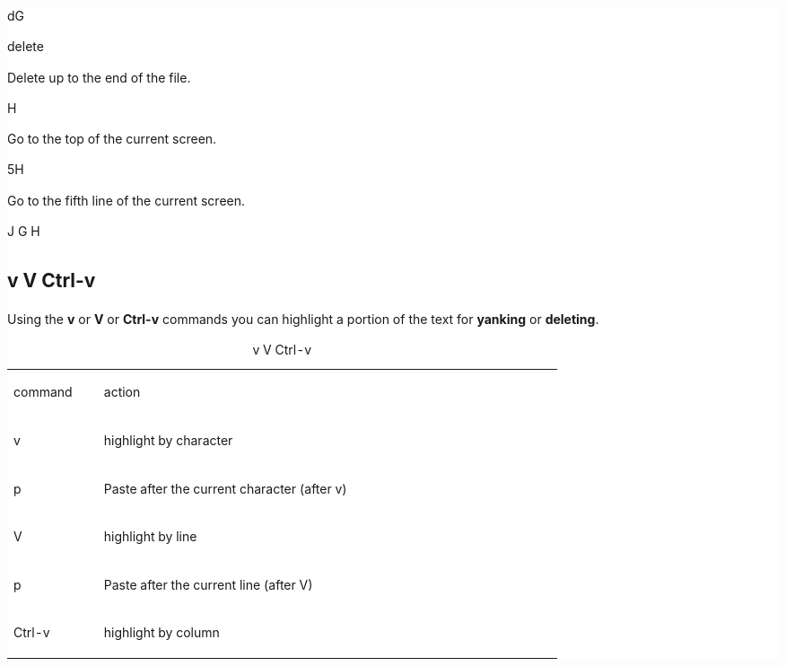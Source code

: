 <td style="text-align: left;"><p>dG</p></td>
<td style="text-align: left;"><p>delete</p></td>
<td style="text-align: left;"><p>Delete up to the end of the
file.</p></td>
</tr>
<tr class="odd">
<td style="text-align: left;"><p>H</p></td>
<td style="text-align: left;"></td>
<td style="text-align: left;"><p>Go to the top of the current
screen.</p></td>
</tr>
<tr class="even">
<td style="text-align: left;"><p>5H</p></td>
<td style="text-align: left;"></td>
<td style="text-align: left;"><p>Go to the fifth line of the current
screen.</p></td>
</tr>
</tbody>
</table>

J G H

## v V Ctrl-v

Using the **v** or **V** or **Ctrl-v** commands you can highlight a
portion of the text for **yanking** or **deleting**.

<table style="width:80%;">
<caption>v V Ctrl-v</caption>
<colgroup>
<col style="width: 13%" />
<col style="width: 66%" />
</colgroup>
<tbody>
<tr class="odd">
<td style="text-align: left;"><p>command</p></td>
<td style="text-align: left;"><p>action</p></td>
</tr>
<tr class="even">
<td style="text-align: left;"><p>v</p></td>
<td style="text-align: left;"><p>highlight by character</p></td>
</tr>
<tr class="odd">
<td style="text-align: left;"><p>p</p></td>
<td style="text-align: left;"><p>Paste after the current character
(after v)</p></td>
</tr>
<tr class="even">
<td style="text-align: left;"><p>V</p></td>
<td style="text-align: left;"><p>highlight by line</p></td>
</tr>
<tr class="odd">
<td style="text-align: left;"><p>p</p></td>
<td style="text-align: left;"><p>Paste after the current line (after
V)</p></td>
</tr>
<tr class="even">
<td style="text-align: left;"><p>Ctrl-v</p></td>
<td style="text-align: left;"><p>highlight by column</p></td>
</tr>
</tbody>
</table>
